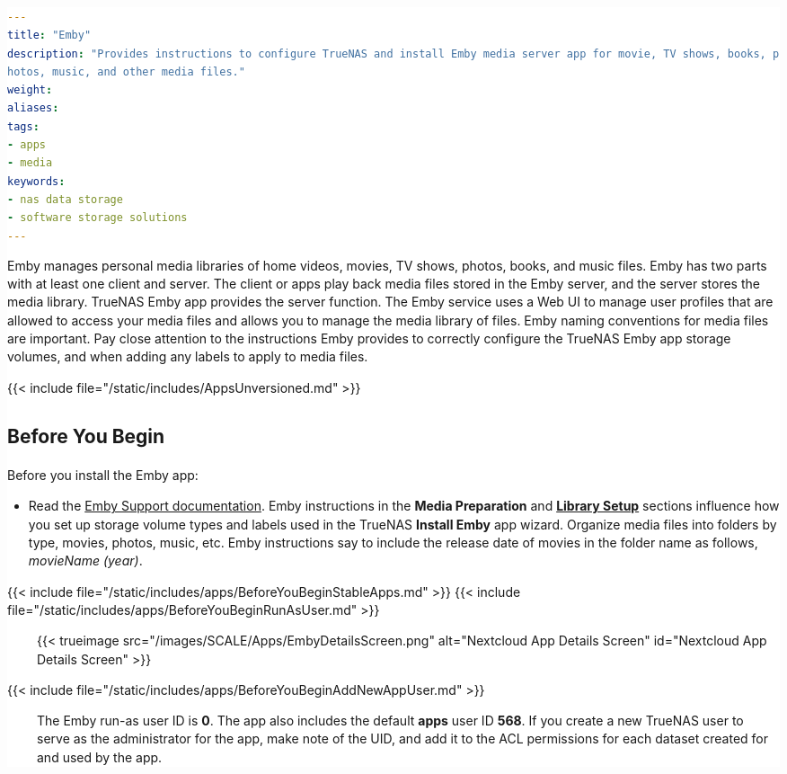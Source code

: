 ```yaml
---
title: "Emby"
description: "Provides instructions to configure TrueNAS and install Emby media server app for movie, TV shows, books, photos, music, and other media files."
weight:
aliases:
tags:
- apps
- media
keywords:
- nas data storage
- software storage solutions
---
```


Emby manages personal media libraries of home videos, movies, TV shows, photos, books, and music files.
Emby has two parts with at least one client and server.
The client or apps play back media files stored in the Emby server, and the server stores the media library.
TrueNAS Emby app provides the server function.
The Emby service uses a Web UI to manage user profiles that are allowed to access your media files and allows you to manage the media library of files.
Emby naming conventions for media files are important. Pay close attention to the instructions Emby provides to correctly configure the TrueNAS Emby app storage volumes, and when adding any labels to apply to media files.

{{< include file="/static/includes/AppsUnversioned.md" >}}

## Before You Begin
Before you install the Emby app:

* Read the [Emby Support documentation](https://emby.media/support/articles/Home.html).
  Emby instructions in the **Media Preparation** and [**Library Setup**](https://emby.media/support/articles/Library-Setup.html) sections influence how you set up storage volume types and labels used in the TrueNAS **Install Emby** app wizard.
  Organize media files into folders by type, movies, photos, music, etc.
  Emby instructions say to include the release date of movies in the folder name as follows, *movieName (year)*.

{{< include file="/static/includes/apps/BeforeYouBeginStableApps.md" >}}
{{< include file="/static/includes/apps/BeforeYouBeginRunAsUser.md" >}}

<div style="margin-left: 33px">{{< trueimage src="/images/SCALE/Apps/EmbyDetailsScreen.png" alt="Nextcloud App Details Screen" id="Nextcloud App Details Screen" >}}</div>

{{< include file="/static/includes/apps/BeforeYouBeginAddNewAppUser.md" >}}
<div style="margin-left: 33px">The Emby run-as user ID is <b>0</b>. The app also includes the default <b>apps</b> user ID <b>568</b>.
If you create a new TrueNAS user to serve as the administrator for the app, make note of the UID, and add it to the ACL permissions for each dataset created for and used by the app.</div>
